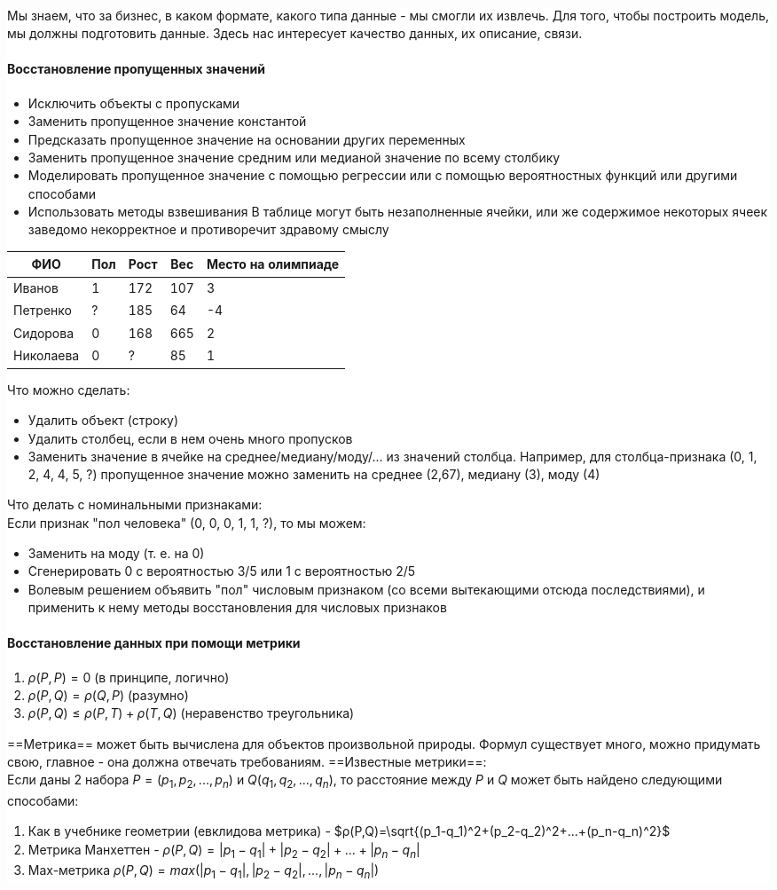 Мы знаем, что за бизнес, в каком формате, какого типа данные - мы смогли их извлечь. Для того, чтобы построить модель, мы должны подготовить данные. Здесь нас интересует качество данных, их описание, связи.

#### Восстановление пропущенных значений
- Исключить объекты с пропусками
- Заменить пропущенное значение константой
- Предсказать пропущенное значение на основании других переменных
- Заменить пропущенное значение средним или медианой значение по всему столбику
- Моделировать пропущенное значение с помощью регрессии или с помощью вероятностных функций или другими способами
- Использовать методы взвешивания
В таблице могут быть незаполненные ячейки, или же содержимое некоторых ячеек заведомо некорректное и противоречит здравому смыслу

| ФИО       | Пол | Рост | Вес | Место на олимпиаде |
| --------- | --- | ---- | --- | ------------------ |
| Иванов    | 1   | 172  | 107 | 3                  |
| Петренко  | ?   | 185  | 64  | -4                 |
| Сидорова  | 0   | 168  | 665 | 2                  |
| Николаева | 0   | ?    | 85  | 1                  |
  
Что можно сделать:
- Удалить объект (строку)
- Удалить столбец, если в нем очень много пропусков
- Заменить значение в ячейке на среднее/медиану/моду/... из значений столбца. Например, для столбца-признака (0, 1, 2, 4, 4, 5, ?) пропущенное значение можно заменить на среднее (2,67), медиану (3), моду (4)
  
Что делать с номинальными признаками:  
Если признак "пол человека" (0, 0, 0, 1, 1, ?), то мы можем:
- Заменить на моду (т. е. на 0)
- Сгенерировать 0 с вероятностью $3/5$ или 1 с вероятностью $2/5$
- Волевым решением объявить "пол" числовым признаком (со всеми вытекающими отсюда последствиями), и применить к нему методы восстановления для числовых признаков
#### Восстановление данных при помощи метрики
1. $ρ(P, P) = 0$ (в принципе, логично)
2. $ρ(P, Q)=ρ(Q, P)$ (разумно)
3. $ρ(P, Q)≤ρ(P, T)+ρ(T,Q)$ (неравенство треугольника)
  
==Метрика== может быть вычислена для объектов произвольной природы. Формул существует много, можно придумать свою, главное - она должна отвечать требованиям.
==Известные метрики==:  
Если даны 2 набора $P=(p_1, p_2, ..., p_n)$ и $Q(q_1,q_2,...,q_n)$, то расстояние между $P$ и $Q$ может быть найдено следующими способами:
1. Как в учебнике геометрии (евклидова метрика) - $ρ(P,Q)=\sqrt{(p_1-q_1)^2+(p_2-q_2)^2+...+(p_n-q_n)^2}$
2. Метрика Манхеттен - $ρ(P,Q)=|p_1-q_1|+|p_2-q_2|+...+|p_n-q_n|$
3. Max-метрика $ρ(P,Q)=max(|p_1-q_1|, |p_2-q_2|, ..., |p_n-q_n|)$
  